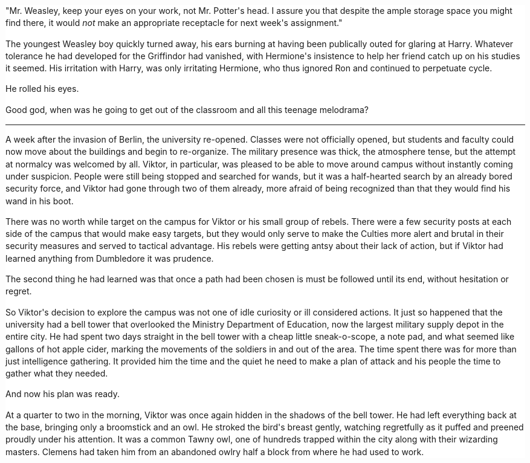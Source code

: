 "Mr. Weasley, keep your eyes on your work, not Mr. Potter's head. I
assure you that despite the ample storage space you might find there, it
would *not* make an appropriate receptacle for next week's assignment."

The youngest Weasley boy quickly turned away, his ears burning at having
been publically outed for glaring at Harry. Whatever tolerance he had
developed for the Griffindor had vanished, with Hermione's insistence to
help her friend catch up on his studies it seemed. His irritation with
Harry, was only irritating Hermione, who thus ignored Ron and continued
to perpetuate cycle.

He rolled his eyes.

Good god, when was he going to get out of the classroom and all this
teenage melodrama?

---

A week after the invasion of Berlin, the university re-opened. Classes
were not officially opened, but students and faculty could now move
about the buildings and begin to re-organize. The military presence was
thick, the atmosphere tense, but the attempt at normalcy was welcomed by
all. Viktor, in particular, was pleased to be able to move around campus
without instantly coming under suspicion. People were still being
stopped and searched for wands, but it was a half-hearted search by an
already bored security force, and Viktor had gone through two of them
already, more afraid of being recognized than that they would find his
wand in his boot.

There was no worth while target on the campus for Viktor or his small
group of rebels. There were a few security posts at each side of the
campus that would make easy targets, but they would only serve to make
the Culties more alert and brutal in their security measures and served
to tactical advantage. His rebels were getting antsy about their lack of
action, but if Viktor had learned anything from Dumbledore it was
prudence.

The second thing he had learned was that once a path had been chosen is
must be followed until its end, without hesitation or regret.

So Viktor's decision to explore the campus was not one of idle curiosity
or ill considered actions. It just so happened that the university had a
bell tower that overlooked the Ministry Department of Education, now the
largest military supply depot in the entire city. He had spent two days
straight in the bell tower with a cheap little sneak-o-scope, a note
pad, and what seemed like gallons of hot apple cider, marking the
movements of the soldiers in and out of the area. The time spent there
was for more than just intelligence gathering. It provided him the time
and the quiet he need to make a plan of attack and his people the time
to gather what they needed.

And now his plan was ready.

At a quarter to two in the morning, Viktor was once again hidden in the
shadows of the bell tower. He had left everything back at the base,
bringing only a broomstick and an owl. He stroked the bird's breast
gently, watching regretfully as it puffed and preened proudly under his
attention. It was a common Tawny owl, one of hundreds trapped within the
city along with their wizarding masters. Clemens had taken him from an
abandoned owlry half a block from where he had used to work.
